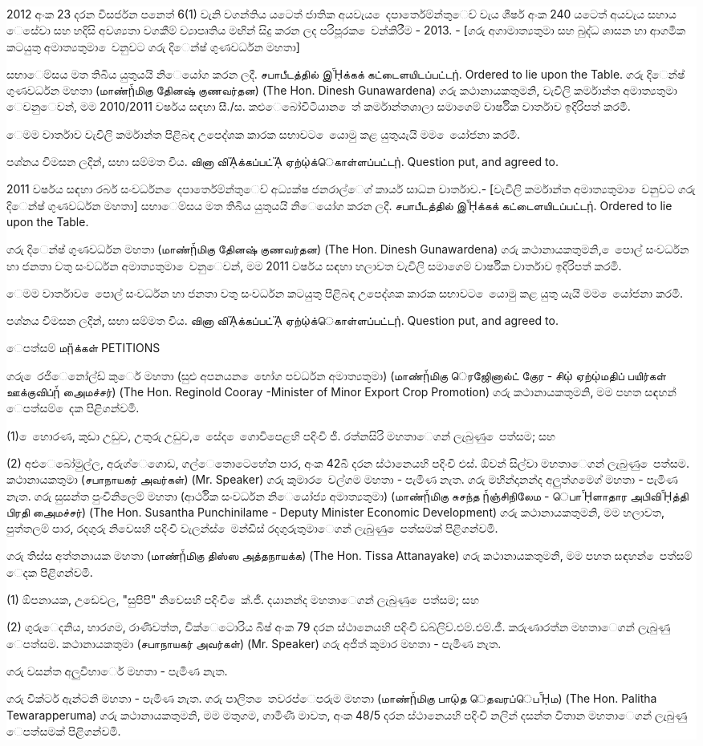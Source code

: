 2012 අංක 23 දරන විසර්ජන පනෙත් 6(1) වැනි වගන්තිය යටෙත් ජාතික අයවැය ෙදපාර්තෙම්න්තුෙව් වැය ශීර්ෂ අංක 240 යටෙත් අයවැය සහාය ෙසේවා සහ හදිසි අවශ්‍යතා වගකීම් ව්‍යාපෘතිය මඟින් සිදු කරන ලද පරිපූරක ෙවන්කිරීම - 2013. - [ගරු අගාමාත්‍යතුමා සහ බුද්ධ ශාසන හා ආගමික කටයුතු අමාත්‍යතුමා ෙවනුවට ගරු දිෙන්ෂ් ගුණවර්ධන මහතා]

සභාෙම්සය මත තිබිය යුතුයයි නිෙයෝග කරන ලදී. சபாபீடத்தில் இᾞக்கக் கட்டைளயிடப்பட்டᾐ. Ordered to lie upon the Table. ගරු දිෙන්ෂ් ගුණවර්ධන මහතා (மாண்ᾗமிகு திேனஷ் குணவர்தன) (The Hon. Dinesh Gunawardena) ගරු කථානායකතුමනි, වැවිලි කර්මාන්ත අමාත්‍යතුමා ෙවනුෙවන්, මම 2010/2011 වර්ෂය සඳහා සී./ස. කළුෙබෝවිටියාන ෙත් කර්මාන්තශාලා සමාගෙම් වාර්ෂික වාර්තාව ඉදිරිපත් කරමි.

ෙමම වාර්තාව වැවිලි කර්මාන්ත පිළිබඳ උපෙද්ශක කාරක සභාවට ෙයොමු කළ යුතුයැයි මම ෙයෝජනා කරමි.

පශ්නය විමසන ලදින්, සභා සම්මත විය. வினா விᾌக்கப்பட்ᾌ ஏற்ᾠக்ெகாள்ளப்பட்டᾐ. Question put, and agreed to.

2011 වර්ෂය සඳහා රබර් සංවර්ධන ෙදපාර්තෙම්න්තුෙව් අධ්‍යක්ෂ ජනරාල්ෙග් කාර්ය සාධන වාර්තාව.- [වැවිලි කර්මාන්ත අමාත්‍යතුමා ෙවනුවට ගරු දිෙන්ෂ් ගුණවර්ධන මහතා] සභාෙම්සය මත තිබිය යුතුයයි නිෙයෝග කරන ලදී. சபாபீடத்தில் இᾞக்கக் கட்டைளயிடப்பட்டᾐ. Ordered to lie upon the Table.

ගරු දිෙන්ෂ් ගුණවර්ධන මහතා (மாண்ᾗமிகு திேனஷ் குணவர்தன) (The Hon. Dinesh Gunawardena) ගරු කථානායකතුමනි, ෙපොල් සංවර්ධන හා ජනතා වතු සංවර්ධන අමාත්‍යතුමා ෙවනුෙවන්, මම 2011 වර්ෂය සඳහා හලාවත වැවිලි සමාගෙම් වාර්ෂික වාර්තාව ඉදිරිපත් කරමි.

ෙමම වාර්තාව ෙපොල් සංවර්ධන හා ජනතා වතු සංවර්ධන කටයුතු පිළිබඳ උපෙද්ශක කාරක සභාවට ෙයොමු කළ යුතු යැයි මම ෙයෝජනා කරමි.

පශ්නය විමසන ලදින්, සභා සම්මත විය. வினா விᾌக்கப்பட்ᾌ ஏற்ᾠக்ெகாள்ளப்பட்டᾐ. Question put, and agreed to.

ෙපත්සම් மᾔக்கள் PETITIONS

ගරු ෙරජිෙනෝල්ඩ් කුෙර් මහතා (සුළු අපනයන ෙභෝග පවර්ධන අමාත්‍යතුමා) (மாண்ᾗமிகு ெரஜிேனால்ட் குேர - சிᾠ ஏற்ᾠமதிப் பயிர்கள் ஊக்குவிப்ᾗ அைமச்சர்) (The Hon. Reginold Cooray -Minister of Minor Export Crop Promotion) ගරු කථානායකතුමනි, මම පහත සඳහන් ෙපත්සම් ෙදක පිළිගන්වමි.

(1) ෙහොරණ, කුඩා උඩුව, උතුරු උඩුව, ෙසේද ෙගොවිපෙළහි පදිංචි ජී. රත්නසිරි මහතාෙගන් ලැබුණු ෙපත්සම; සහ

(2) අළුෙබෝමුල්ල, අරුග්ෙගොඩ, ගල්ෙතොටෙහේන පාර, අංක 42බී දරන ස්ථානෙයහි පදිංචි එස්. ඕවන් සිල්වා මහතාෙගන් ලැබුණු ෙපත්සම. කථානායකතුමා (சபாநாயகர் அவர்கள்) (Mr. Speaker) ගරු කුමාර ෙවල්ගම මහතා - පැමිණ නැත. ගරු මහින්දානන්ද අලුත්ගමෙග් මහතා - පැමිණ නැත. ගරු සුසන්ත පුංචිනිලෙම් මහතා (ආර්ථික සංවර්ධන නිෙයෝජ්‍ය අමාත්‍යතුමා) (மாண்ᾗமிகு சுசந்த ᾗஞ்சிநிலேம - ெபாᾞளாதார அபிவிᾞத்தி பிரதி அைமச்சர்) (The Hon. Susantha Punchinilame - Deputy Minister Economic Development) ගරු කථානායකතුමනි, මම හලාවත, පුත්තලම් පාර, රදගුරු නිවෙසහි පදිංචි වැලන්ස් ෙමන්ඩිස් රදගුරුතුමාෙගන් ලැබුණු ෙපත්සමක් පිළිගන්වමි.

ගරු තිස්ස අත්තනායක මහතා (மாண்ᾗமிகு திஸ்ஸ அத்தநாயக்க) (The Hon. Tissa Attanayake) ගරු කථානායකතුමනි, මම පහත සඳහන් ෙපත්සම් ෙදක පිළිගන්වමි.

(1) ඕපනායක, උඩෙවල, "සුපිපි" නිවෙසහි පදිංචි ෙක්.ජී. දයානන්ද මහතාෙගන් ලැබුණු ෙපත්සම; සහ

(2) ගුරුෙදනිය, හාරගම, රාණිවත්ත, වික්ෙටොරිය බිෂ් අංක 79 දරන ස්ථානෙයහි පදිංචි ඩබ්ලිව්.එම්.එම්.ජී. කරුණාරත්න මහතාෙගන් ලැබුණු ෙපත්සම. කථානායකතුමා (சபாநாயகர் அவர்கள்) (Mr. Speaker) ගරු අජිත් කුමාර මහතා - පැමිණ නැත.

ගරු වසන්ත අලුවිහාෙර් මහතා - පැමිණ නැත.

ගරු වික්ටර් ඇන්ටනි මහතා - පැමිණ නැත. ගරු පාලිත ෙතවරප්ෙපරුම මහතා (மாண்ᾗமிகு பாᾢத ெதவரப்ெபᾞம) (The Hon. Palitha Tewarapperuma) ගරු කථානායකතුමනි, මම මතුගම, ගාමිණී මාවත, අංක 48/5 දරන ස්ථානෙයහි පදිංචි නලින් දසන්ත විතාන මහතාෙගන් ලැබුණු ෙපත්සමක් පිළිගන්වමි.
